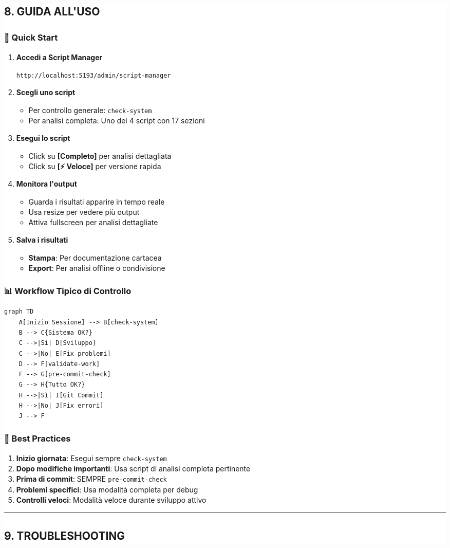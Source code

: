 
## 8. GUIDA ALL'USO

### 🚀 Quick Start

1. **Accedi a Script Manager**
   ```
   http://localhost:5193/admin/script-manager
   ```

2. **Scegli uno script**
   - Per controllo generale: `check-system`
   - Per analisi completa: Uno dei 4 script con 17 sezioni

3. **Esegui lo script**
   - Click su **[Completo]** per analisi dettagliata
   - Click su **[⚡ Veloce]** per versione rapida

4. **Monitora l'output**
   - Guarda i risultati apparire in tempo reale
   - Usa resize per vedere più output
   - Attiva fullscreen per analisi dettagliate

5. **Salva i risultati**
   - **Stampa**: Per documentazione cartacea
   - **Export**: Per analisi offline o condivisione

### 📊 Workflow Tipico di Controllo

```mermaid
graph TD
    A[Inizio Sessione] --> B[check-system]
    B --> C{Sistema OK?}
    C -->|Sì| D[Sviluppo]
    C -->|No| E[Fix problemi]
    D --> F[validate-work]
    F --> G[pre-commit-check]
    G --> H{Tutto OK?}
    H -->|Sì| I[Git Commit]
    H -->|No| J[Fix errori]
    J --> F
```

### 🎯 Best Practices

1. **Inizio giornata**: Esegui sempre `check-system`
2. **Dopo modifiche importanti**: Usa script di analisi completa pertinente
3. **Prima di commit**: SEMPRE `pre-commit-check`
4. **Problemi specifici**: Usa modalità completa per debug
5. **Controlli veloci**: Modalità veloce durante sviluppo attivo

---

## 9. TROUBLESHOOTING
